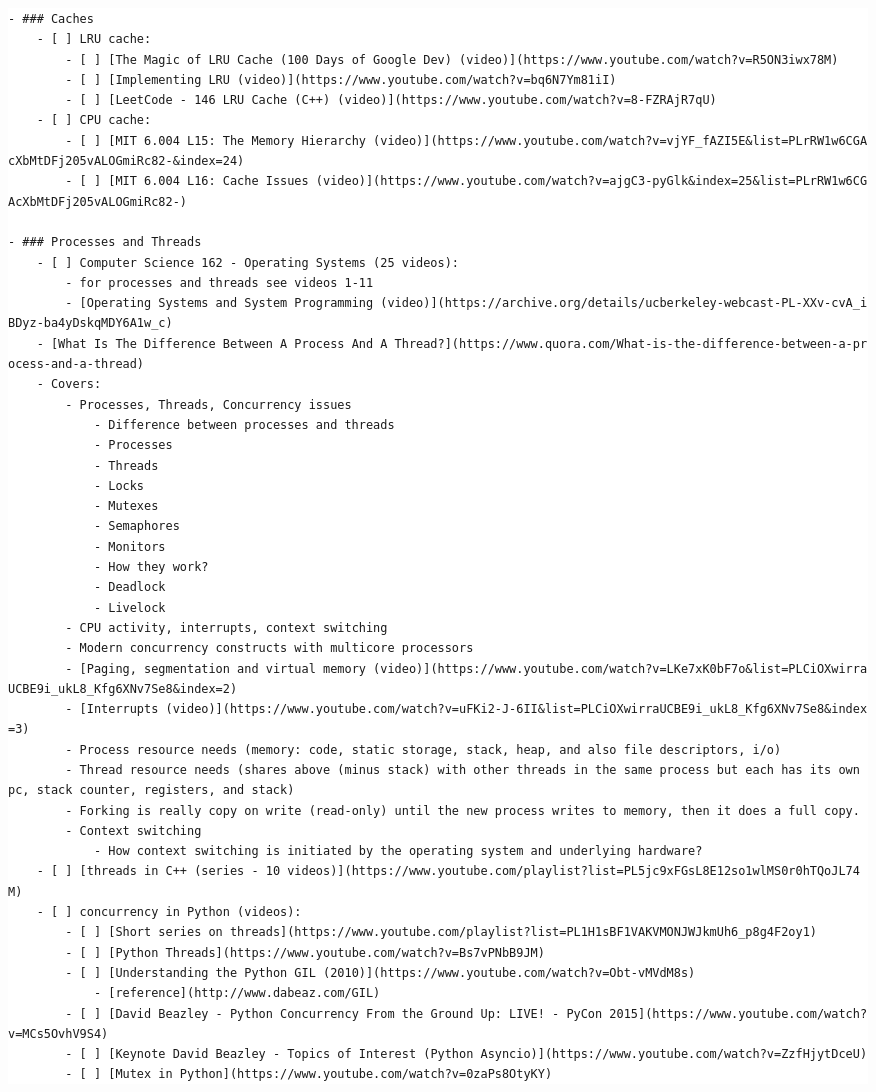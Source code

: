     - ### Caches
        - [ ] LRU cache:
            - [ ] [The Magic of LRU Cache (100 Days of Google Dev) (video)](https://www.youtube.com/watch?v=R5ON3iwx78M)
            - [ ] [Implementing LRU (video)](https://www.youtube.com/watch?v=bq6N7Ym81iI)
            - [ ] [LeetCode - 146 LRU Cache (C++) (video)](https://www.youtube.com/watch?v=8-FZRAjR7qU)
        - [ ] CPU cache:
            - [ ] [MIT 6.004 L15: The Memory Hierarchy (video)](https://www.youtube.com/watch?v=vjYF_fAZI5E&list=PLrRW1w6CGAcXbMtDFj205vALOGmiRc82-&index=24)
            - [ ] [MIT 6.004 L16: Cache Issues (video)](https://www.youtube.com/watch?v=ajgC3-pyGlk&index=25&list=PLrRW1w6CGAcXbMtDFj205vALOGmiRc82-)
    
    - ### Processes and Threads
        - [ ] Computer Science 162 - Operating Systems (25 videos):
            - for processes and threads see videos 1-11
            - [Operating Systems and System Programming (video)](https://archive.org/details/ucberkeley-webcast-PL-XXv-cvA_iBDyz-ba4yDskqMDY6A1w_c)
        - [What Is The Difference Between A Process And A Thread?](https://www.quora.com/What-is-the-difference-between-a-process-and-a-thread)
        - Covers:
            - Processes, Threads, Concurrency issues
                - Difference between processes and threads
                - Processes
                - Threads
                - Locks
                - Mutexes
                - Semaphores
                - Monitors
                - How they work?
                - Deadlock
                - Livelock
            - CPU activity, interrupts, context switching
            - Modern concurrency constructs with multicore processors
            - [Paging, segmentation and virtual memory (video)](https://www.youtube.com/watch?v=LKe7xK0bF7o&list=PLCiOXwirraUCBE9i_ukL8_Kfg6XNv7Se8&index=2)
            - [Interrupts (video)](https://www.youtube.com/watch?v=uFKi2-J-6II&list=PLCiOXwirraUCBE9i_ukL8_Kfg6XNv7Se8&index=3)
            - Process resource needs (memory: code, static storage, stack, heap, and also file descriptors, i/o)
            - Thread resource needs (shares above (minus stack) with other threads in the same process but each has its own pc, stack counter, registers, and stack)
            - Forking is really copy on write (read-only) until the new process writes to memory, then it does a full copy.
            - Context switching
                - How context switching is initiated by the operating system and underlying hardware?
        - [ ] [threads in C++ (series - 10 videos)](https://www.youtube.com/playlist?list=PL5jc9xFGsL8E12so1wlMS0r0hTQoJL74M)
        - [ ] concurrency in Python (videos):
            - [ ] [Short series on threads](https://www.youtube.com/playlist?list=PL1H1sBF1VAKVMONJWJkmUh6_p8g4F2oy1)
            - [ ] [Python Threads](https://www.youtube.com/watch?v=Bs7vPNbB9JM)
            - [ ] [Understanding the Python GIL (2010)](https://www.youtube.com/watch?v=Obt-vMVdM8s)
                - [reference](http://www.dabeaz.com/GIL)
            - [ ] [David Beazley - Python Concurrency From the Ground Up: LIVE! - PyCon 2015](https://www.youtube.com/watch?v=MCs5OvhV9S4)
            - [ ] [Keynote David Beazley - Topics of Interest (Python Asyncio)](https://www.youtube.com/watch?v=ZzfHjytDceU)
            - [ ] [Mutex in Python](https://www.youtube.com/watch?v=0zaPs8OtyKY)
    